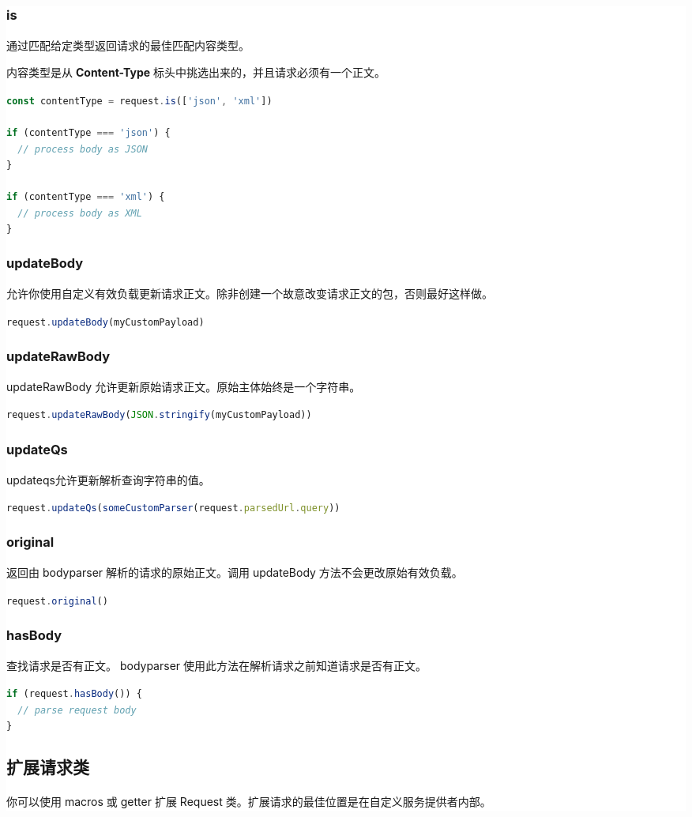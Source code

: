 ### is
通过匹配给定类型返回请求的最佳匹配内容类型。

内容类型是从 **Content-Type** 标头中挑选出来的，并且请求必须有一个正文。

```ts
const contentType = request.is(['json', 'xml'])

if (contentType === 'json') {
  // process body as JSON
}

if (contentType === 'xml') {
  // process body as XML
}
```

### updateBody
允许你使用自定义有效负载更新请求正文。除非创建一个故意改变请求正文的包，否则最好这样做。

```ts
request.updateBody(myCustomPayload)
```

### updateRawBody
updateRawBody 允许更新原始请求正文。原始主体始终是一个字符串。

```ts
request.updateRawBody(JSON.stringify(myCustomPayload))
```

### updateQs
updateqs允许更新解析查询字符串的值。

```ts
request.updateQs(someCustomParser(request.parsedUrl.query))
```

### original
返回由 bodyparser 解析的请求的原始正文。调用 updateBody 方法不会更改原始有效负载。

```ts
request.original()
```

### hasBody
查找请求是否有正文。 bodyparser 使用此方法在解析请求之前知道请求是否有正文。

```ts
if (request.hasBody()) {
  // parse request body
}
```

## 扩展请求类
你可以使用 macros 或 getter 扩展 Request 类。扩展请求的最佳位置是在自定义服务提供者内部。
